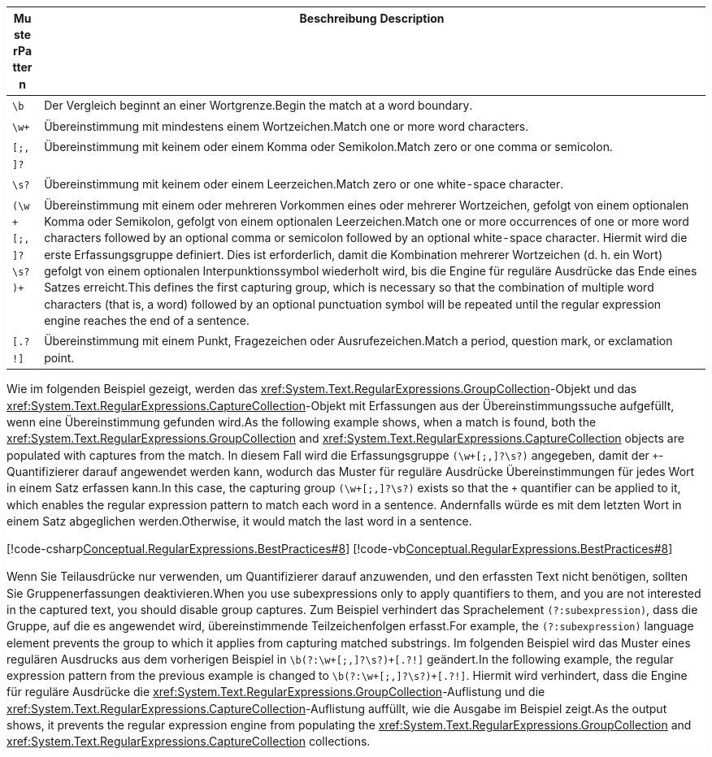 |<span data-ttu-id="dceff-326">Muster</span><span class="sxs-lookup"><span data-stu-id="dceff-326">Pattern</span></span>|<span data-ttu-id="dceff-327">Beschreibung </span><span class="sxs-lookup"><span data-stu-id="dceff-327">Description</span></span>|  
|-------------|-----------------|  
|`\b`|<span data-ttu-id="dceff-328">Der Vergleich beginnt an einer Wortgrenze.</span><span class="sxs-lookup"><span data-stu-id="dceff-328">Begin the match at a word boundary.</span></span>|  
|`\w+`|<span data-ttu-id="dceff-329">Übereinstimmung mit mindestens einem Wortzeichen.</span><span class="sxs-lookup"><span data-stu-id="dceff-329">Match one or more word characters.</span></span>|  
|`[;,]?`|<span data-ttu-id="dceff-330">Übereinstimmung mit keinem oder einem Komma oder Semikolon.</span><span class="sxs-lookup"><span data-stu-id="dceff-330">Match zero or one comma or semicolon.</span></span>|  
|`\s?`|<span data-ttu-id="dceff-331">Übereinstimmung mit keinem oder einem Leerzeichen.</span><span class="sxs-lookup"><span data-stu-id="dceff-331">Match zero or one white-space character.</span></span>|  
|`(\w+[;,]?\s?)+`|<span data-ttu-id="dceff-332">Übereinstimmung mit einem oder mehreren Vorkommen eines oder mehrerer Wortzeichen, gefolgt von einem optionalen Komma oder Semikolon, gefolgt von einem optionalen Leerzeichen.</span><span class="sxs-lookup"><span data-stu-id="dceff-332">Match one or more occurrences of one or more word characters followed by an optional comma or semicolon followed by an optional white-space character.</span></span> <span data-ttu-id="dceff-333">Hiermit wird die erste Erfassungsgruppe definiert. Dies ist erforderlich, damit die Kombination mehrerer Wortzeichen (d. h. ein Wort) gefolgt von einem optionalen Interpunktionssymbol wiederholt wird, bis die Engine für reguläre Ausdrücke das Ende eines Satzes erreicht.</span><span class="sxs-lookup"><span data-stu-id="dceff-333">This defines the first capturing group, which is necessary so that the combination of multiple word characters (that is, a word) followed by an optional punctuation symbol will be repeated until the regular expression engine reaches the end of a sentence.</span></span>|  
|`[.?!]`|<span data-ttu-id="dceff-334">Übereinstimmung mit einem Punkt, Fragezeichen oder Ausrufezeichen.</span><span class="sxs-lookup"><span data-stu-id="dceff-334">Match a period, question mark, or exclamation point.</span></span>|  
  
 <span data-ttu-id="dceff-335">Wie im folgenden Beispiel gezeigt, werden das <xref:System.Text.RegularExpressions.GroupCollection>-Objekt und das <xref:System.Text.RegularExpressions.CaptureCollection>-Objekt mit Erfassungen aus der Übereinstimmungssuche aufgefüllt, wenn eine Übereinstimmung gefunden wird.</span><span class="sxs-lookup"><span data-stu-id="dceff-335">As the following example shows, when a match is found, both the <xref:System.Text.RegularExpressions.GroupCollection> and <xref:System.Text.RegularExpressions.CaptureCollection> objects are populated with captures from the match.</span></span> <span data-ttu-id="dceff-336">In diesem Fall wird die Erfassungsgruppe `(\w+[;,]?\s?)` angegeben, damit der `+`-Quantifizierer darauf angewendet werden kann, wodurch das Muster für reguläre Ausdrücke Übereinstimmungen für jedes Wort in einem Satz erfassen kann.</span><span class="sxs-lookup"><span data-stu-id="dceff-336">In this case, the capturing group `(\w+[;,]?\s?)` exists so that the `+` quantifier can be applied to it, which enables the regular expression pattern to match each word in a sentence.</span></span> <span data-ttu-id="dceff-337">Andernfalls würde es mit dem letzten Wort in einem Satz abgeglichen werden.</span><span class="sxs-lookup"><span data-stu-id="dceff-337">Otherwise, it would match the last word in a sentence.</span></span>  
  
 [!code-csharp[Conceptual.RegularExpressions.BestPractices#8](../../../samples/snippets/csharp/VS_Snippets_CLR/conceptual.regularexpressions.bestpractices/cs/group1.cs#8)]
 [!code-vb[Conceptual.RegularExpressions.BestPractices#8](../../../samples/snippets/visualbasic/VS_Snippets_CLR/conceptual.regularexpressions.bestpractices/vb/group1.vb#8)]  
  
 <span data-ttu-id="dceff-338">Wenn Sie Teilausdrücke nur verwenden, um Quantifizierer darauf anzuwenden, und den erfassten Text nicht benötigen, sollten Sie Gruppenerfassungen deaktivieren.</span><span class="sxs-lookup"><span data-stu-id="dceff-338">When you use subexpressions only to apply quantifiers to them, and you are not interested in the captured text, you should disable group captures.</span></span> <span data-ttu-id="dceff-339">Zum Beispiel verhindert das Sprachelement `(?:subexpression)`, dass die Gruppe, auf die es angewendet wird, übereinstimmende Teilzeichenfolgen erfasst.</span><span class="sxs-lookup"><span data-stu-id="dceff-339">For example, the `(?:subexpression)` language element prevents the group to which it applies from capturing matched substrings.</span></span> <span data-ttu-id="dceff-340">Im folgenden Beispiel wird das Muster eines regulären Ausdrucks aus dem vorherigen Beispiel in `\b(?:\w+[;,]?\s?)+[.?!]` geändert.</span><span class="sxs-lookup"><span data-stu-id="dceff-340">In the following example, the regular expression pattern from the previous example is changed to `\b(?:\w+[;,]?\s?)+[.?!]`.</span></span> <span data-ttu-id="dceff-341">Hiermit wird verhindert, dass die Engine für reguläre Ausdrücke die <xref:System.Text.RegularExpressions.GroupCollection>-Auflistung und die <xref:System.Text.RegularExpressions.CaptureCollection>-Auflistung auffüllt, wie die Ausgabe im Beispiel zeigt.</span><span class="sxs-lookup"><span data-stu-id="dceff-341">As the output shows, it prevents the regular expression engine from populating the <xref:System.Text.RegularExpressions.GroupCollection> and <xref:System.Text.RegularExpressions.CaptureCollection> collections.</span></span>  
  
